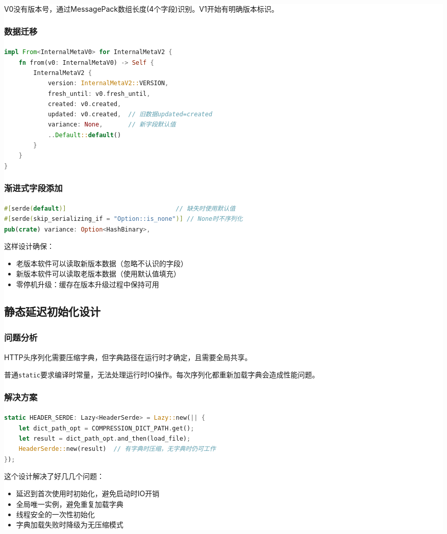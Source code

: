 V0没有版本号，通过MessagePack数组长度(4个字段)识别。V1开始有明确版本标识。

### 数据迁移
```rust
impl From<InternalMetaV0> for InternalMetaV2 {
    fn from(v0: InternalMetaV0) -> Self {
        InternalMetaV2 {
            version: InternalMetaV2::VERSION,
            fresh_until: v0.fresh_until,
            created: v0.created,
            updated: v0.created,  // 旧数据updated=created
            variance: None,       // 新字段默认值
            ..Default::default()
        }
    }
}
```

### 渐进式字段添加
```rust
#[serde(default)]                              // 缺失时使用默认值
#[serde(skip_serializing_if = "Option::is_none")] // None时不序列化
pub(crate) variance: Option<HashBinary>,
```

这样设计确保：
- 老版本软件可以读取新版本数据（忽略不认识的字段）
- 新版本软件可以读取老版本数据（使用默认值填充）
- 零停机升级：缓存在版本升级过程中保持可用

## 静态延迟初始化设计

### 问题分析
HTTP头序列化需要压缩字典，但字典路径在运行时才确定，且需要全局共享。

普通`static`要求编译时常量，无法处理运行时IO操作。每次序列化都重新加载字典会造成性能问题。

### 解决方案
```rust
static HEADER_SERDE: Lazy<HeaderSerde> = Lazy::new(|| {
    let dict_path_opt = COMPRESSION_DICT_PATH.get();
    let result = dict_path_opt.and_then(load_file);
    HeaderSerde::new(result)  // 有字典时压缩，无字典时仍可工作
});
```

这个设计解决了好几几个问题：
- 延迟到首次使用时初始化，避免启动时IO开销
- 全局唯一实例，避免重复加载字典
- 线程安全的一次性初始化
- 字典加载失败时降级为无压缩模式
